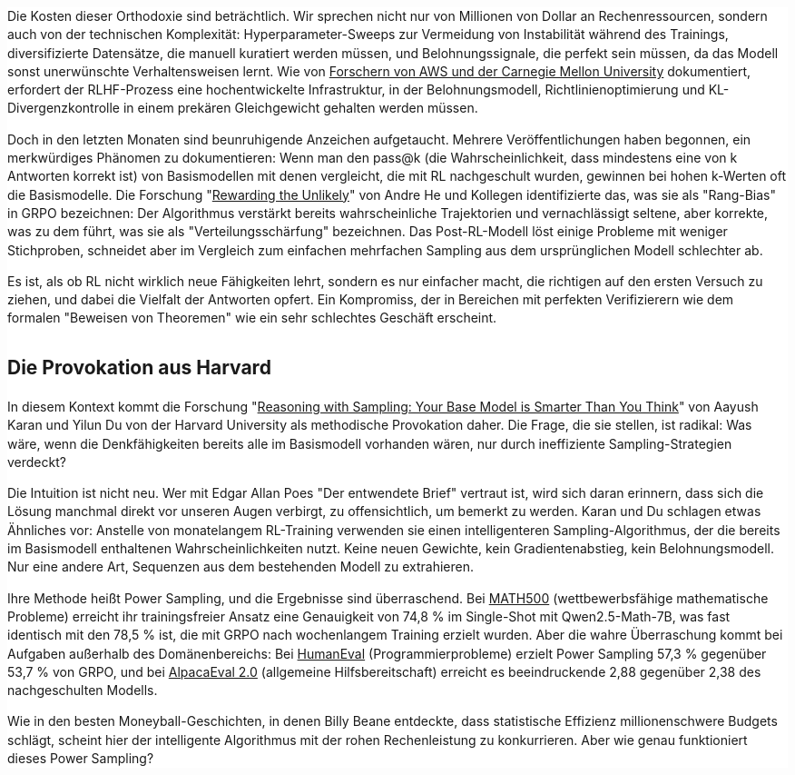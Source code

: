 Die Kosten dieser Orthodoxie sind beträchtlich. Wir sprechen nicht nur von Millionen von Dollar an Rechenressourcen, sondern auch von der technischen Komplexität: Hyperparameter-Sweeps zur Vermeidung von Instabilität während des Trainings, diversifizierte Datensätze, die manuell kuratiert werden müssen, und Belohnungssignale, die perfekt sein müssen, da das Modell sonst unerwünschte Verhaltensweisen lernt. Wie von [Forschern von AWS und der Carnegie Mellon University](https://aws.amazon.com/blogs/machine-learning/fine-tune-large-language-models-with-reinforcement-learning-from-human-or-ai-feedback/) dokumentiert, erfordert der RLHF-Prozess eine hochentwickelte Infrastruktur, in der Belohnungsmodell, Richtlinienoptimierung und KL-Divergenzkontrolle in einem prekären Gleichgewicht gehalten werden müssen.

Doch in den letzten Monaten sind beunruhigende Anzeichen aufgetaucht. Mehrere Veröffentlichungen haben begonnen, ein merkwürdiges Phänomen zu dokumentieren: Wenn man den pass@k (die Wahrscheinlichkeit, dass mindestens eine von k Antworten korrekt ist) von Basismodellen mit denen vergleicht, die mit RL nachgeschult wurden, gewinnen bei hohen k-Werten oft die Basismodelle. Die Forschung "[Rewarding the Unlikely](https://arxiv.org/html/2506.02355v1)" von Andre He und Kollegen identifizierte das, was sie als "Rang-Bias" in GRPO bezeichnen: Der Algorithmus verstärkt bereits wahrscheinliche Trajektorien und vernachlässigt seltene, aber korrekte, was zu dem führt, was sie als "Verteilungsschärfung" bezeichnen. Das Post-RL-Modell löst einige Probleme mit weniger Stichproben, schneidet aber im Vergleich zum einfachen mehrfachen Sampling aus dem ursprünglichen Modell schlechter ab.

Es ist, als ob RL nicht wirklich neue Fähigkeiten lehrt, sondern es nur einfacher macht, die richtigen auf den ersten Versuch zu ziehen, und dabei die Vielfalt der Antworten opfert. Ein Kompromiss, der in Bereichen mit perfekten Verifizierern wie dem formalen "Beweisen von Theoremen" wie ein sehr schlechtes Geschäft erscheint.

## Die Provokation aus Harvard

In diesem Kontext kommt die Forschung "[Reasoning with Sampling: Your Base Model is Smarter Than You Think](https://arxiv.org/abs/2510.14901)" von Aayush Karan und Yilun Du von der Harvard University als methodische Provokation daher. Die Frage, die sie stellen, ist radikal: Was wäre, wenn die Denkfähigkeiten bereits alle im Basismodell vorhanden wären, nur durch ineffiziente Sampling-Strategien verdeckt?

Die Intuition ist nicht neu. Wer mit Edgar Allan Poes "Der entwendete Brief" vertraut ist, wird sich daran erinnern, dass sich die Lösung manchmal direkt vor unseren Augen verbirgt, zu offensichtlich, um bemerkt zu werden. Karan und Du schlagen etwas Ähnliches vor: Anstelle von monatelangem RL-Training verwenden sie einen intelligenteren Sampling-Algorithmus, der die bereits im Basismodell enthaltenen Wahrscheinlichkeiten nutzt. Keine neuen Gewichte, kein Gradientenabstieg, kein Belohnungsmodell. Nur eine andere Art, Sequenzen aus dem bestehenden Modell zu extrahieren.

Ihre Methode heißt Power Sampling, und die Ergebnisse sind überraschend. Bei [MATH500](https://arxiv.org/abs/2103.03874) (wettbewerbsfähige mathematische Probleme) erreicht ihr trainingsfreier Ansatz eine Genauigkeit von 74,8 % im Single-Shot mit Qwen2.5-Math-7B, was fast identisch mit den 78,5 % ist, die mit GRPO nach wochenlangem Training erzielt wurden. Aber die wahre Überraschung kommt bei Aufgaben außerhalb des Domänenbereichs: Bei [HumanEval](https://arxiv.org/abs/2107.03374) (Programmierprobleme) erzielt Power Sampling 57,3 % gegenüber 53,7 % von GRPO, und bei [AlpacaEval 2.0](https://arxiv.org/abs/2404.04475) (allgemeine Hilfsbereitschaft) erreicht es beeindruckende 2,88 gegenüber 2,38 des nachgeschulten Modells.

Wie in den besten Moneyball-Geschichten, in denen Billy Beane entdeckte, dass statistische Effizienz millionenschwere Budgets schlägt, scheint hier der intelligente Algorithmus mit der rohen Rechenleistung zu konkurrieren. Aber wie genau funktioniert dieses Power Sampling?